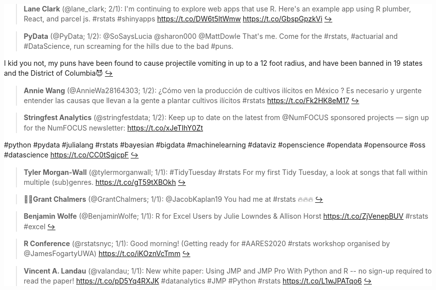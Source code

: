 


> **Lane Clark** (@lane_clark; 2/1): I'm continuing to explore web apps that use R. Here's an example app using R plumber, React, and parcel js. #rstats #shinyapps https://t.co/DW6t5ltWmw https://t.co/GbspGpzkVi  [&#8618;](https://twitter.com/dataandme/status/1226973920596779010)




> **PyData** (@PyData; 1/2): @SoSaysLucia @sharon000 @MattDowle That's me. Come for the #rstats, #actuarial and #DataScience, run screaming for the hills due to the bad #puns.
>
I kid you not, my puns have been found to cause projectile vomiting in up to a 12 foot radius, and have been banned in 19 states and the District of Columbia😈  [&#8618;](https://twitter.com/dataandme/status/1226998340618985481)




> **Annie Wang** (@AnnieWa28164303; 1/2): ¿Cómo ven la producción de cultivos ilícitos en México ? Es necesario y urgente entender las causas que llevan a la gente a plantar cultivos ilícitos          #rstats https://t.co/Fk2HK8eM17  [&#8618;](https://twitter.com/dataandme/status/1226998083185102849)




> **Stringfest Analytics** (@stringfestdata; 1/2): Keep up to date on the latest from @NumFOCUS sponsored projects — sign up for the NumFOCUS newsletter: https://t.co/xJeTIhY0Zt
>
#python #pydata #julialang #rstats #bayesian #bigdata #machinelearning #dataviz #openscience #opendata #opensource #oss #datascience https://t.co/CC0tSgjcpF  [&#8618;](https://twitter.com/dataandme/status/1226974902500175874)




> **Tyler Morgan-Wall** (@tylermorganwall; 1/1): #TidyTuesday #rstats  For my first Tidy Tuesday, a look at songs that fall within multiple (sub)genres. https://t.co/gT59tXBOkh  [&#8618;](https://twitter.com/dataandme/status/1227051522745421824)




> **✋🏻Grant Chalmers** (@GrantChalmers; 1/1): @JacobKaplan19 You had me at #rstats 🔥🔥🔥  [&#8618;](https://twitter.com/dataandme/status/1227046398509682688)




> **Benjamin Wolfe** (@BenjaminWolfe; 1/1): R for Excel Users by Julie Lowndes &amp; Allison Horst https://t.co/ZjVenepBUV #rstats #excel  [&#8618;](https://twitter.com/dataandme/status/1227042572373299201)




> **R Conference** (@rstatsnyc; 1/1): Good morning!
(Getting ready for #AARES2020 #rstats workshop organised by @JamesFogartyUWA) https://t.co/iKOznVcTmm  [&#8618;](https://twitter.com/dataandme/status/1226991722678214656)




> **Vincent A. Landau** (@valandau; 1/1): New white paper: Using JMP and JMP Pro With Python and R -- no sign-up required to read the paper! https://t.co/pD5Yq4RXJK
#datanalytics #JMP #Python #rstats https://t.co/L1wJPATqo6  [&#8618;](https://twitter.com/dataandme/status/1227005286424174593)
